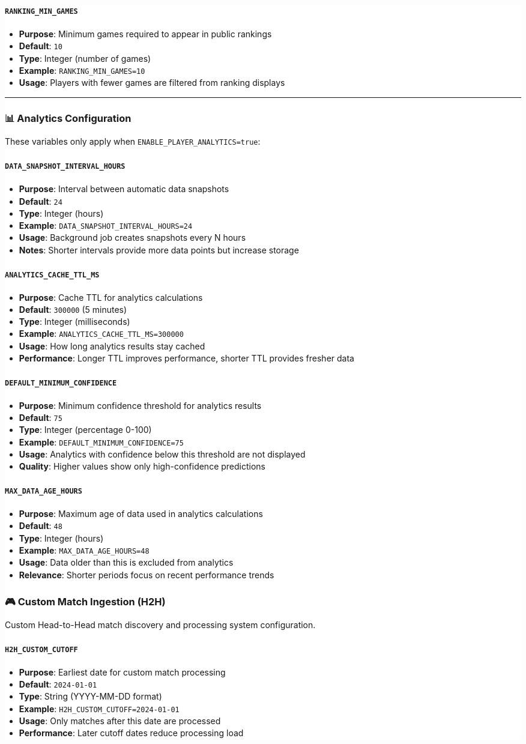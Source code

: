 #### `RANKING_MIN_GAMES`
- **Purpose**: Minimum games required to appear in public rankings
- **Default**: `10`
- **Type**: Integer (number of games)
- **Example**: `RANKING_MIN_GAMES=10`
- **Usage**: Players with fewer games are filtered from ranking displays

---

### 📊 Analytics Configuration

These variables only apply when `ENABLE_PLAYER_ANALYTICS=true`:

#### `DATA_SNAPSHOT_INTERVAL_HOURS`
- **Purpose**: Interval between automatic data snapshots
- **Default**: `24`
- **Type**: Integer (hours)
- **Example**: `DATA_SNAPSHOT_INTERVAL_HOURS=24`
- **Usage**: Background job creates snapshots every N hours
- **Notes**: Shorter intervals provide more data points but increase storage

#### `ANALYTICS_CACHE_TTL_MS`
- **Purpose**: Cache TTL for analytics calculations
- **Default**: `300000` (5 minutes)
- **Type**: Integer (milliseconds)
- **Example**: `ANALYTICS_CACHE_TTL_MS=300000`
- **Usage**: How long analytics results stay cached
- **Performance**: Longer TTL improves performance, shorter TTL provides fresher data

#### `DEFAULT_MINIMUM_CONFIDENCE`
- **Purpose**: Minimum confidence threshold for analytics results
- **Default**: `75`
- **Type**: Integer (percentage 0-100)
- **Example**: `DEFAULT_MINIMUM_CONFIDENCE=75`
- **Usage**: Analytics with confidence below this threshold are not displayed
- **Quality**: Higher values show only high-confidence predictions

#### `MAX_DATA_AGE_HOURS`
- **Purpose**: Maximum age of data used in analytics calculations
- **Default**: `48`
- **Type**: Integer (hours)
- **Example**: `MAX_DATA_AGE_HOURS=48`
- **Usage**: Data older than this is excluded from analytics
- **Relevance**: Shorter periods focus on recent performance trends

### 🎮 Custom Match Ingestion (H2H)

Custom Head-to-Head match discovery and processing system configuration.

#### `H2H_CUSTOM_CUTOFF`
- **Purpose**: Earliest date for custom match processing
- **Default**: `2024-01-01`
- **Type**: String (YYYY-MM-DD format)
- **Example**: `H2H_CUSTOM_CUTOFF=2024-01-01`
- **Usage**: Only matches after this date are processed
- **Performance**: Later cutoff dates reduce processing load
